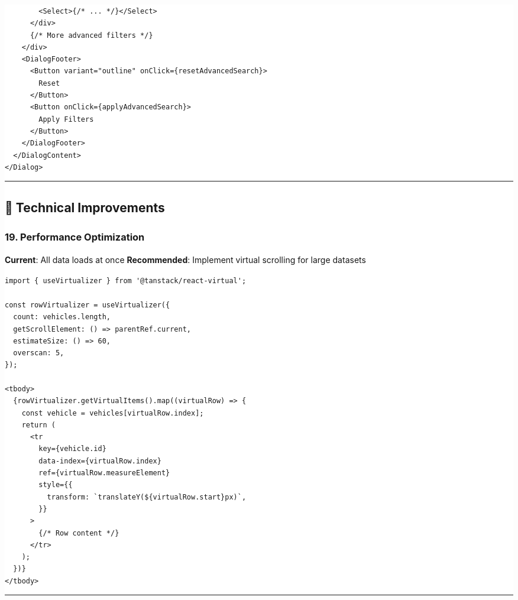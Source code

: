 ```tsx
        <Select>{/* ... */}</Select>
      </div>
      {/* More advanced filters */}
    </div>
    <DialogFooter>
      <Button variant="outline" onClick={resetAdvancedSearch}>
        Reset
      </Button>
      <Button onClick={applyAdvancedSearch}>
        Apply Filters
      </Button>
    </DialogFooter>
  </DialogContent>
</Dialog>
```

---

## 🔧 Technical Improvements

### 19. **Performance Optimization**

**Current**: All data loads at once
**Recommended**: Implement virtual scrolling for large datasets

```tsx
import { useVirtualizer } from '@tanstack/react-virtual';

const rowVirtualizer = useVirtualizer({
  count: vehicles.length,
  getScrollElement: () => parentRef.current,
  estimateSize: () => 60,
  overscan: 5,
});

<tbody>
  {rowVirtualizer.getVirtualItems().map((virtualRow) => {
    const vehicle = vehicles[virtualRow.index];
    return (
      <tr
        key={vehicle.id}
        data-index={virtualRow.index}
        ref={virtualRow.measureElement}
        style={{
          transform: `translateY(${virtualRow.start}px)`,
        }}
      >
        {/* Row content */}
      </tr>
    );
  })}
</tbody>
```

---